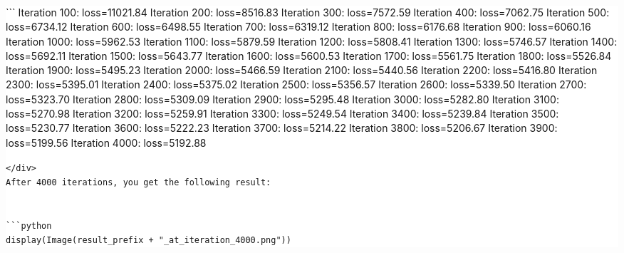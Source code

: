 <div class="k-default-codeblock">
```
Iteration 100: loss=11021.84
Iteration 200: loss=8516.83
Iteration 300: loss=7572.59
Iteration 400: loss=7062.75
Iteration 500: loss=6734.12
Iteration 600: loss=6498.55
Iteration 700: loss=6319.12
Iteration 800: loss=6176.68
Iteration 900: loss=6060.16
Iteration 1000: loss=5962.53
Iteration 1100: loss=5879.59
Iteration 1200: loss=5808.41
Iteration 1300: loss=5746.57
Iteration 1400: loss=5692.11
Iteration 1500: loss=5643.77
Iteration 1600: loss=5600.53
Iteration 1700: loss=5561.75
Iteration 1800: loss=5526.84
Iteration 1900: loss=5495.23
Iteration 2000: loss=5466.59
Iteration 2100: loss=5440.56
Iteration 2200: loss=5416.80
Iteration 2300: loss=5395.01
Iteration 2400: loss=5375.02
Iteration 2500: loss=5356.57
Iteration 2600: loss=5339.50
Iteration 2700: loss=5323.70
Iteration 2800: loss=5309.09
Iteration 2900: loss=5295.48
Iteration 3000: loss=5282.80
Iteration 3100: loss=5270.98
Iteration 3200: loss=5259.91
Iteration 3300: loss=5249.54
Iteration 3400: loss=5239.84
Iteration 3500: loss=5230.77
Iteration 3600: loss=5222.23
Iteration 3700: loss=5214.22
Iteration 3800: loss=5206.67
Iteration 3900: loss=5199.56
Iteration 4000: loss=5192.88

```
</div>
After 4000 iterations, you get the following result:


```python
display(Image(result_prefix + "_at_iteration_4000.png"))
```


    